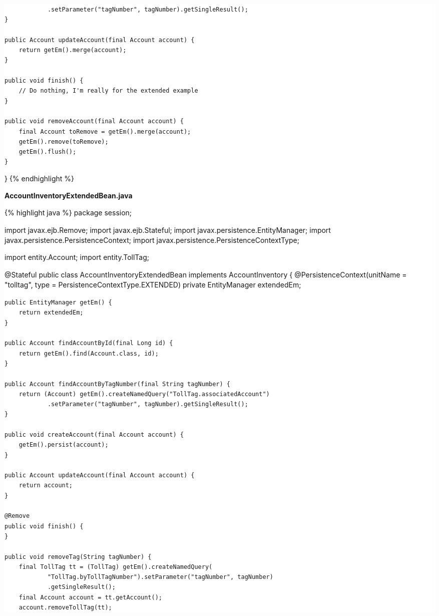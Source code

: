                 .setParameter("tagNumber", tagNumber).getSingleResult();
    }

    public Account updateAccount(final Account account) {
        return getEm().merge(account);
    }

    public void finish() {
        // Do nothing, I'm really for the extended example
    }

    public void removeAccount(final Account account) {
        final Account toRemove = getEm().merge(account);
        getEm().remove(toRemove);
        getEm().flush();
    }
}
{% endhighlight %}

**AccountInventoryExtendedBean.java**

{% highlight java %}
package session;

import javax.ejb.Remove;
import javax.ejb.Stateful;
import javax.persistence.EntityManager;
import javax.persistence.PersistenceContext;
import javax.persistence.PersistenceContextType;

import entity.Account;
import entity.TollTag;

@Stateful
public class AccountInventoryExtendedBean implements AccountInventory {
    @PersistenceContext(unitName = "tolltag", 
                        type = PersistenceContextType.EXTENDED)
    private EntityManager extendedEm;

    public EntityManager getEm() {
        return extendedEm;
    }

    public Account findAccountById(final Long id) {
        return getEm().find(Account.class, id);
    }

    public Account findAccountByTagNumber(final String tagNumber) {
        return (Account) getEm().createNamedQuery("TollTag.associatedAccount")
                .setParameter("tagNumber", tagNumber).getSingleResult();
    }
    
    public void createAccount(final Account account) {
        getEm().persist(account);
    }

    public Account updateAccount(final Account account) {
        return account;
    }

    @Remove
    public void finish() {
    }

    public void removeTag(String tagNumber) {
        final TollTag tt = (TollTag) getEm().createNamedQuery(
                "TollTag.byTollTagNumber").setParameter("tagNumber", tagNumber)
                .getSingleResult();
        final Account account = tt.getAccount();
        account.removeTollTag(tt);